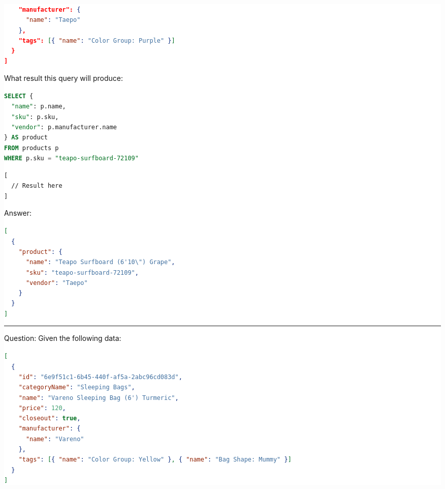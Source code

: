 ```json
    "manufacturer": {
      "name": "Taepo"
    },
    "tags": [{ "name": "Color Group: Purple" }]
  }
]
```

What result this query will produce:

```sql
SELECT {
  "name": p.name,
  "sku": p.sku,
  "vendor": p.manufacturer.name
} AS product
FROM products p
WHERE p.sku = "teapo-surfboard-72109"
```

```jsonc
[
  // Result here
]
```

Answer:

```json
[
  {
    "product": {
      "name": "Teapo Surfboard (6'10\") Grape",
      "sku": "teapo-surfboard-72109",
      "vendor": "Taepo"
    }
  }
]
```

---

Question: Given the following data:

```json
[
  {
    "id": "6e9f51c1-6b45-440f-af5a-2abc96cd083d",
    "categoryName": "Sleeping Bags",
    "name": "Vareno Sleeping Bag (6') Turmeric",
    "price": 120,
    "closeout": true,
    "manufacturer": {
      "name": "Vareno"
    },
    "tags": [{ "name": "Color Group: Yellow" }, { "name": "Bag Shape: Mummy" }]
  }
]
```
